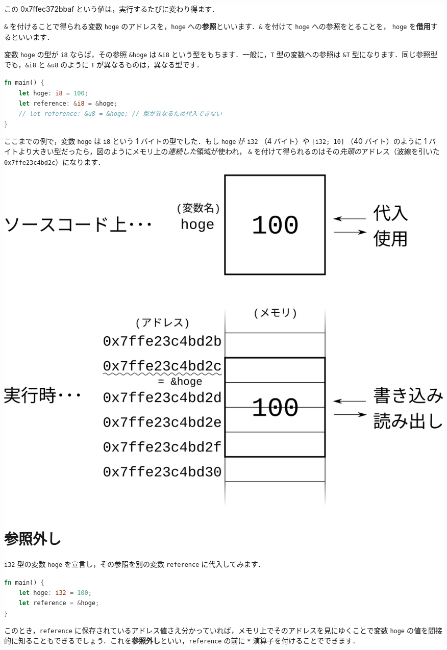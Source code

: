 この 0x7ffec372bbaf という値は，実行するたびに変わり得ます．

`&` を付けることで得られる変数 `hoge` のアドレスを，`hoge` への**参照**といいます．`&` を付けて `hoge` への参照をとることを， `hoge` を**借用**するといいます．

変数 `hoge` の型が `i8` ならば，その参照 `&hoge` は `&i8` という型をもちます．一般に，`T` 型の変数への参照は `&T` 型になります．同じ参照型でも，`&i8` と `&u8` のように `T` が異なるものは，異なる型です．
```rust
fn main() {
    let hoge: i8 = 100;
    let reference: &i8 = &hoge;
    // let reference: &u8 = &hoge; // 型が異なるため代入できない
}
```

ここまでの例で，変数 `hoge` は `i8` という 1 バイトの型でした．もし `hoge` が `i32` （4 バイト）や `[i32; 10]` （40 バイト）のように 1 バイトより大きい型だったら，図のようにメモリ上の*連続した*領域が使われ， `&` を付けて得られるのはその*先頭の*アドレス（波線を引いた `0x7ffe23c4bd2c`）になります．

![](/images/reference_memory_4byte.png)

# 参照外し
`i32` 型の変数 `hoge` を宣言し，その参照を別の変数 `reference` に代入してみます．
```rust
fn main() {
    let hoge: i32 = 100;
    let reference = &hoge;
}
```
このとき，`reference` に保存されているアドレス値さえ分かっていれば，メモリ上でそのアドレスを見にゆくことで変数 `hoge` の値を間接的に知ることもできるでしょう．これを**参照外し**といい，`reference` の前に `*` 演算子を付けることでできます．
